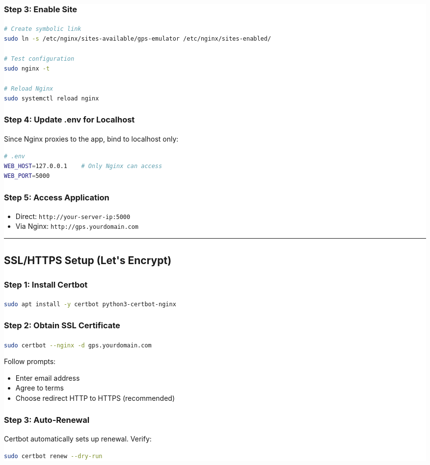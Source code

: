 ### Step 3: Enable Site

```bash
# Create symbolic link
sudo ln -s /etc/nginx/sites-available/gps-emulator /etc/nginx/sites-enabled/

# Test configuration
sudo nginx -t

# Reload Nginx
sudo systemctl reload nginx
```

### Step 4: Update .env for Localhost

Since Nginx proxies to the app, bind to localhost only:

```bash
# .env
WEB_HOST=127.0.0.1    # Only Nginx can access
WEB_PORT=5000
```

### Step 5: Access Application

- Direct: `http://your-server-ip:5000`
- Via Nginx: `http://gps.yourdomain.com`

---

## SSL/HTTPS Setup (Let's Encrypt)

### Step 1: Install Certbot

```bash
sudo apt install -y certbot python3-certbot-nginx
```

### Step 2: Obtain SSL Certificate

```bash
sudo certbot --nginx -d gps.yourdomain.com
```

Follow prompts:
- Enter email address
- Agree to terms
- Choose redirect HTTP to HTTPS (recommended)

### Step 3: Auto-Renewal

Certbot automatically sets up renewal. Verify:

```bash
sudo certbot renew --dry-run
```
